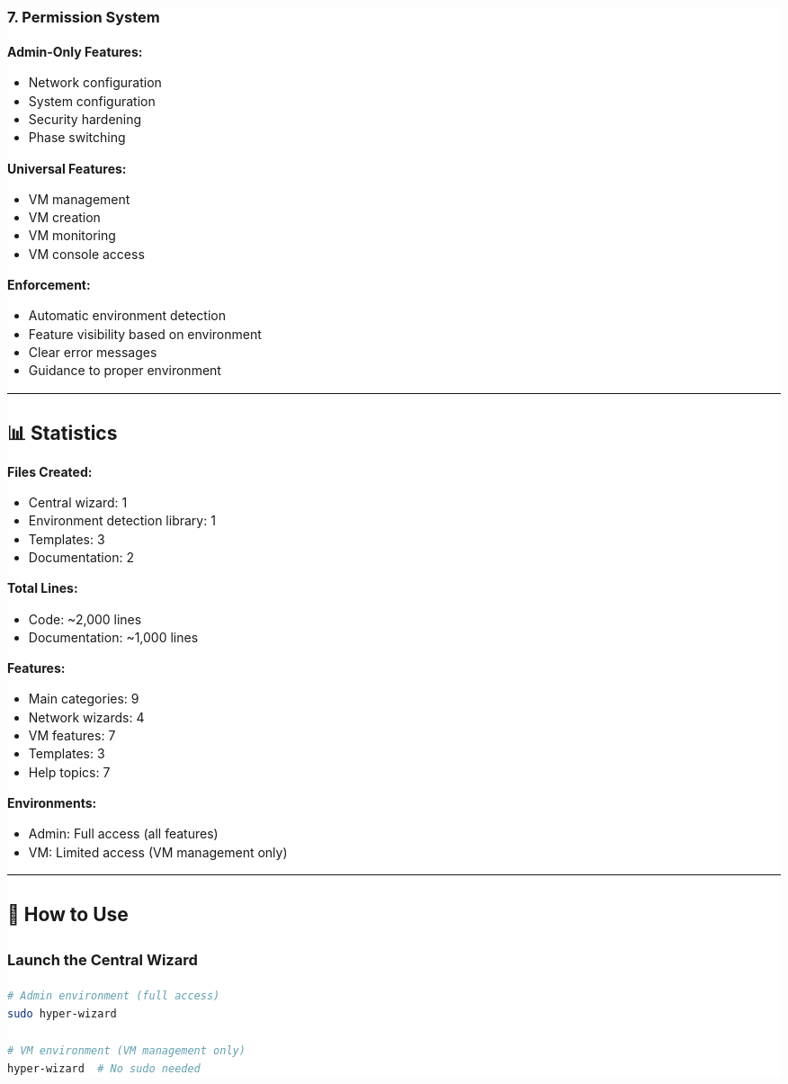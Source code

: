 ### **7. Permission System**

**Admin-Only Features:**
- Network configuration
- System configuration
- Security hardening
- Phase switching

**Universal Features:**
- VM management
- VM creation
- VM monitoring
- VM console access

**Enforcement:**
- Automatic environment detection
- Feature visibility based on environment
- Clear error messages
- Guidance to proper environment

---

## 📊 **Statistics**

**Files Created:**
- Central wizard: 1
- Environment detection library: 1
- Templates: 3
- Documentation: 2

**Total Lines:**
- Code: ~2,000 lines
- Documentation: ~1,000 lines

**Features:**
- Main categories: 9
- Network wizards: 4
- VM features: 7
- Templates: 3
- Help topics: 7

**Environments:**
- Admin: Full access (all features)
- VM: Limited access (VM management only)

---

## 🚀 **How to Use**

### **Launch the Central Wizard**

```bash
# Admin environment (full access)
sudo hyper-wizard

# VM environment (VM management only)
hyper-wizard  # No sudo needed
```
